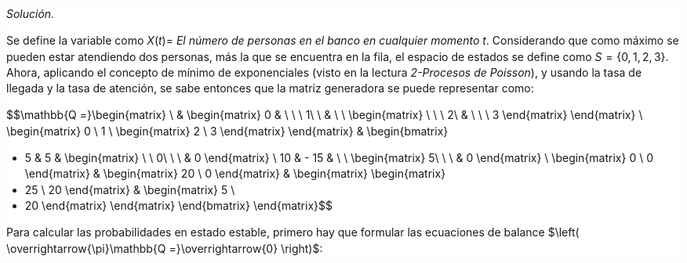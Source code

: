 *Solución.*

Se define la variable como
$X(t) = \ El\ número\ de\ personas\ en\ el\ banco\ en\ cualquier\ momento\ t$.
Considerando que como máximo se pueden estar atendiendo dos personas,
más la que se encuentra en la fila, el espacio de estados se define como
$S = \{ 0,1,2,3\}$. Ahora, aplicando el concepto de mínimo de
exponenciales (visto en la lectura *2-Procesos de Poisson*), y usando la
tasa de llegada y la tasa de atención, se sabe entonces que la matriz
generadora se puede representar como:

$$\mathbb{Q =}\begin{matrix}
\  & \begin{matrix}
0 & \ \ \ 1\ \  & \ \ \begin{matrix}
\ \ \ 2\  & \ \ \ 3
\end{matrix}
\end{matrix} \\
\begin{matrix}
0 \\
1 \\
\begin{matrix}
2 \\
3
\end{matrix}
\end{matrix} & \begin{bmatrix}
 - 5 & 5 & \begin{matrix}
\ \ 0\ \ \  & 0
\end{matrix} \\
10 & - 15 & \ \ \begin{matrix}
5\ \ \  & 0
\end{matrix} \\
\begin{matrix}
0 \\
0
\end{matrix} & \begin{matrix}
20 \\
0
\end{matrix} & \begin{matrix}
\begin{matrix}
 - 25 \\
20
\end{matrix} & \begin{matrix}
5 \\
 - 20
\end{matrix}
\end{matrix}
\end{bmatrix}
\end{matrix}$$

Para calcular las probabilidades en estado estable, primero hay que
formular las ecuaciones de balance
$\left( \overrightarrow{\pi}\mathbb{Q =}\overrightarrow{0} \right)$:
